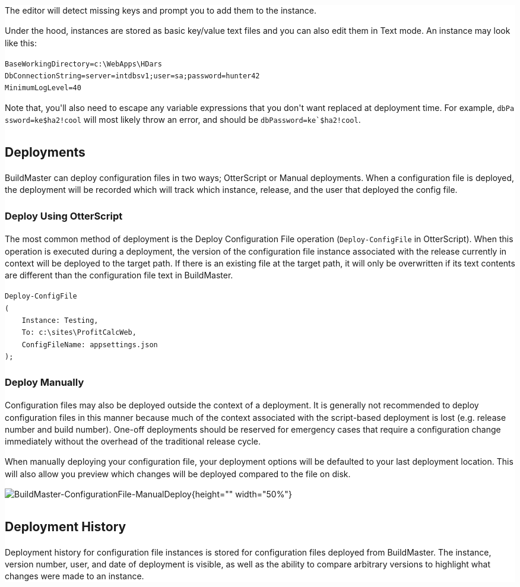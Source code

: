 The editor will detect missing keys and prompt you to add them to the instance. 

Under the hood, instances are stored as basic key/value text files and you can also edit them in Text mode. An instance may look like this:
```
BaseWorkingDirectory=c:\WebApps\HDars
DbConnectionString=server=intdbsv1;user=sa;password=hunter42
MinimumLogLevel=40
```

Note that, you'll also need to escape any variable expressions that you don't want replaced at deployment time. For example, `dbPassword=ke$ha2!cool` will most likely throw an error, and should be <code>dbPassword=ke`$ha2!cool</code>.

## Deployments
BuildMaster can deploy configuration files in two ways; OtterScript or Manual deployments.  When a configuration file is deployed, the deployment will be recorded which will track which instance, release, and the user that deployed the config file.

### Deploy Using OtterScript
The most common method of deployment is the Deploy Configuration File operation (`Deploy-ConfigFile` in OtterScript). When this operation is executed during a deployment, the version of the configuration file instance associated with the release currently in context will be deployed to the target path. If there is an existing file at the target path, it will only be overwritten if its text contents are different than the configuration file text in BuildMaster.  
```
Deploy-ConfigFile
(
    Instance: Testing,
    To: c:\sites\ProfitCalcWeb,
    ConfigFileName: appsettings.json
);
```

### Deploy Manually
Configuration files may also be deployed outside the context of a deployment. It is generally not recommended to deploy configuration files in this manner because much of the context associated with the script-based deployment is lost (e.g. release number and build number). One-off deployments should be reserved for emergency cases that require a configuration change immediately without the overhead of the traditional release cycle.

When manually deploying your configuration file, your deployment options will be defaulted to your last deployment location.  This will also allow you preview which changes will be deployed compared to the file on disk.

![BuildMaster-ConfigurationFile-ManualDeploy](/resources/docs/BuildMaster-ConfigurationFile-ManualDeploy.png){height="" width="50%"}

## Deployment History
Deployment history for configuration file instances is stored for configuration files deployed from BuildMaster. The instance, version number, user, and date of deployment is visible, as well as the ability to compare arbitrary versions to highlight what changes were made to an instance.
